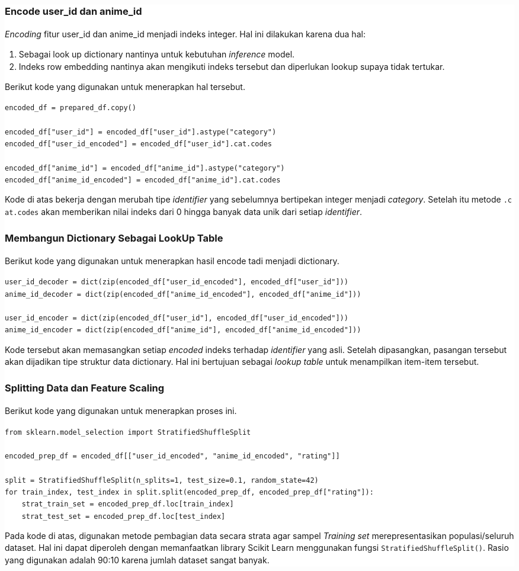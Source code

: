 ### Encode user_id dan anime_id
_Encoding_ fitur user_id dan anime_id menjadi indeks integer. Hal ini dilakukan karena dua hal:

1. Sebagai look up dictionary nantinya untuk kebutuhan _inference_ model.
2. Indeks row embedding nantinya akan mengikuti indeks tersebut dan diperlukan lookup supaya tidak tertukar.

Berikut kode yang digunakan untuk menerapkan hal tersebut.

```
encoded_df = prepared_df.copy()

encoded_df["user_id"] = encoded_df["user_id"].astype("category") 
encoded_df["user_id_encoded"] = encoded_df["user_id"].cat.codes

encoded_df["anime_id"] = encoded_df["anime_id"].astype("category")
encoded_df["anime_id_encoded"] = encoded_df["anime_id"].cat.codes
```

Kode di atas bekerja dengan merubah tipe _identifier_ yang sebelumnya bertipekan integer menjadi _category_. Setelah itu metode `.cat.codes` akan memberikan nilai indeks dari 0 hingga banyak data unik dari setiap _identifier_.

### Membangun Dictionary Sebagai LookUp Table
Berikut kode yang digunakan untuk menerapkan hasil encode tadi menjadi dictionary.

```
user_id_decoder = dict(zip(encoded_df["user_id_encoded"], encoded_df["user_id"]))
anime_id_decoder = dict(zip(encoded_df["anime_id_encoded"], encoded_df["anime_id"]))

user_id_encoder = dict(zip(encoded_df["user_id"], encoded_df["user_id_encoded"]))
anime_id_encoder = dict(zip(encoded_df["anime_id"], encoded_df["anime_id_encoded"]))
```

Kode tersebut akan memasangkan setiap _encoded_ indeks terhadap _identifier_ yang asli. Setelah dipasangkan, pasangan tersebut akan dijadikan tipe struktur data dictionary. Hal ini bertujuan sebagai _lookup table_ untuk menampilkan item-item tersebut.

### Splitting Data dan Feature Scaling
Berikut kode yang digunakan untuk menerapkan proses ini.

```
from sklearn.model_selection import StratifiedShuffleSplit

encoded_prep_df = encoded_df[["user_id_encoded", "anime_id_encoded", "rating"]]

split = StratifiedShuffleSplit(n_splits=1, test_size=0.1, random_state=42)
for train_index, test_index in split.split(encoded_prep_df, encoded_prep_df["rating"]):
    strat_train_set = encoded_prep_df.loc[train_index]
    strat_test_set = encoded_prep_df.loc[test_index]
```

Pada kode di atas, digunakan metode pembagian data secara strata agar sampel _Training set_ merepresentasikan populasi/seluruh dataset. Hal ini dapat diperoleh dengan memanfaatkan library Scikit Learn menggunakan fungsi `StratifiedShuffleSplit()`. Rasio yang digunakan adalah 90:10 karena jumlah dataset sangat banyak.
